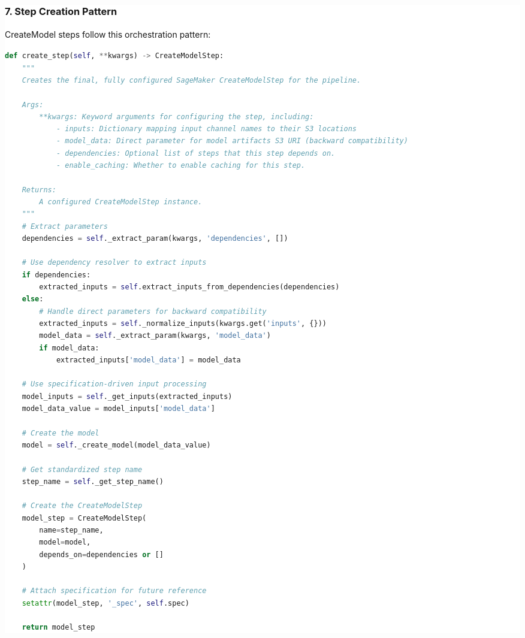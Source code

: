 ### 7. Step Creation Pattern

CreateModel steps follow this orchestration pattern:

```python
def create_step(self, **kwargs) -> CreateModelStep:
    """
    Creates the final, fully configured SageMaker CreateModelStep for the pipeline.
    
    Args:
        **kwargs: Keyword arguments for configuring the step, including:
            - inputs: Dictionary mapping input channel names to their S3 locations
            - model_data: Direct parameter for model artifacts S3 URI (backward compatibility)
            - dependencies: Optional list of steps that this step depends on.
            - enable_caching: Whether to enable caching for this step.
            
    Returns:
        A configured CreateModelStep instance.
    """
    # Extract parameters
    dependencies = self._extract_param(kwargs, 'dependencies', [])
    
    # Use dependency resolver to extract inputs
    if dependencies:
        extracted_inputs = self.extract_inputs_from_dependencies(dependencies)
    else:
        # Handle direct parameters for backward compatibility
        extracted_inputs = self._normalize_inputs(kwargs.get('inputs', {}))
        model_data = self._extract_param(kwargs, 'model_data')
        if model_data:
            extracted_inputs['model_data'] = model_data
    
    # Use specification-driven input processing
    model_inputs = self._get_inputs(extracted_inputs)
    model_data_value = model_inputs['model_data']

    # Create the model
    model = self._create_model(model_data_value)

    # Get standardized step name
    step_name = self._get_step_name()
    
    # Create the CreateModelStep
    model_step = CreateModelStep(
        name=step_name,
        model=model,
        depends_on=dependencies or []
    )
    
    # Attach specification for future reference
    setattr(model_step, '_spec', self.spec)
    
    return model_step
```
